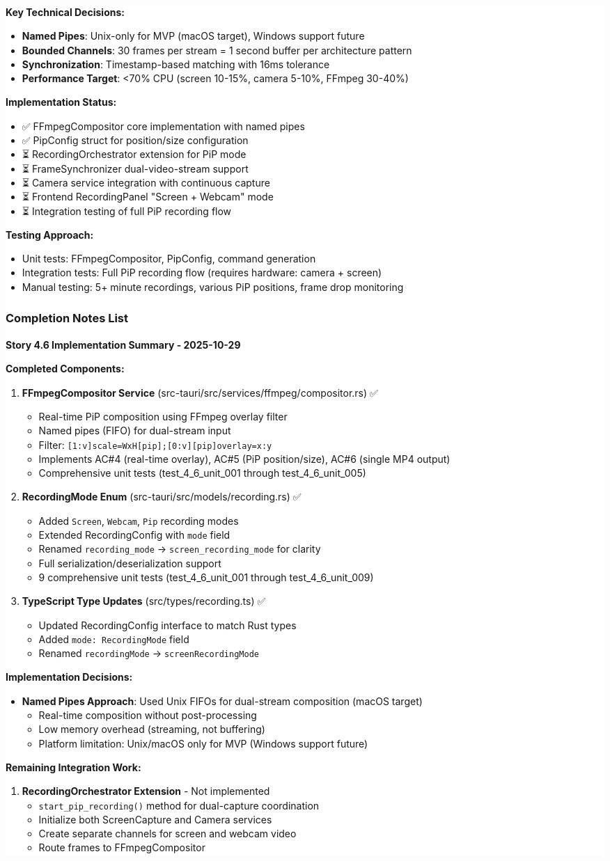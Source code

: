 **Key Technical Decisions:**
- **Named Pipes**: Unix-only for MVP (macOS target), Windows support future
- **Bounded Channels**: 30 frames per stream = 1 second buffer per architecture pattern
- **Synchronization**: Timestamp-based matching with 16ms tolerance
- **Performance Target**: <70% CPU (screen 10-15%, camera 5-10%, FFmpeg 30-40%)

**Implementation Status:**
- ✅ FFmpegCompositor core implementation with named pipes
- ✅ PipConfig struct for position/size configuration
- ⏳ RecordingOrchestrator extension for PiP mode
- ⏳ FrameSynchronizer dual-video-stream support
- ⏳ Camera service integration with continuous capture
- ⏳ Frontend RecordingPanel "Screen + Webcam" mode
- ⏳ Integration testing of full PiP recording flow

**Testing Approach:**
- Unit tests: FFmpegCompositor, PipConfig, command generation
- Integration tests: Full PiP recording flow (requires hardware: camera + screen)
- Manual testing: 5+ minute recordings, various PiP positions, frame drop monitoring

### Completion Notes List

**Story 4.6 Implementation Summary - 2025-10-29**

**Completed Components:**

1. **FFmpegCompositor Service** (src-tauri/src/services/ffmpeg/compositor.rs) ✅
   - Real-time PiP composition using FFmpeg overlay filter
   - Named pipes (FIFO) for dual-stream input
   - Filter: `[1:v]scale=WxH[pip];[0:v][pip]overlay=x:y`
   - Implements AC#4 (real-time overlay), AC#5 (PiP position/size), AC#6 (single MP4 output)
   - Comprehensive unit tests (test_4_6_unit_001 through test_4_6_unit_005)

2. **RecordingMode Enum** (src-tauri/src/models/recording.rs) ✅
   - Added `Screen`, `Webcam`, `Pip` recording modes
   - Extended RecordingConfig with `mode` field
   - Renamed `recording_mode` → `screen_recording_mode` for clarity
   - Full serialization/deserialization support
   - 9 comprehensive unit tests (test_4_6_unit_001 through test_4_6_unit_009)

3. **TypeScript Type Updates** (src/types/recording.ts) ✅
   - Updated RecordingConfig interface to match Rust types
   - Added `mode: RecordingMode` field
   - Renamed `recordingMode` → `screenRecordingMode`

**Implementation Decisions:**

- **Named Pipes Approach**: Used Unix FIFOs for dual-stream composition (macOS target)
  - Real-time composition without post-processing
  - Low memory overhead (streaming, not buffering)
  - Platform limitation: Unix/macOS only for MVP (Windows support future)

**Remaining Integration Work:**

1. **RecordingOrchestrator Extension** - Not implemented
   - `start_pip_recording()` method for dual-capture coordination
   - Initialize both ScreenCapture and Camera services
   - Create separate channels for screen and webcam video
   - Route frames to FFmpegCompositor
